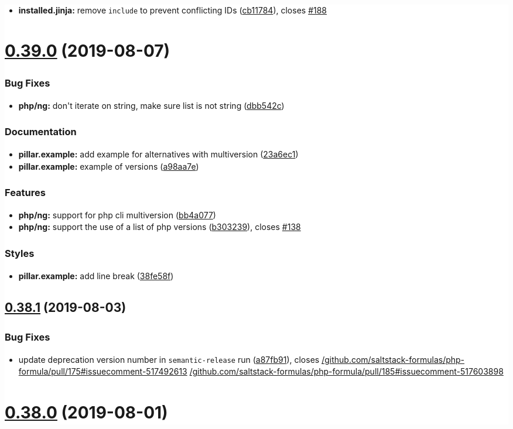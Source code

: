 * **installed.jinja:** remove `include` to prevent conflicting IDs ([cb11784](https://github.com/saltstack-formulas/php-formula/commit/cb11784)), closes [#188](https://github.com/saltstack-formulas/php-formula/issues/188)

# [0.39.0](https://github.com/saltstack-formulas/php-formula/compare/v0.38.1...v0.39.0) (2019-08-07)


### Bug Fixes

* **php/ng:** don't iterate on string, make sure list is not string ([dbb542c](https://github.com/saltstack-formulas/php-formula/commit/dbb542c))


### Documentation

* **pillar.example:** add example for alternatives with multiversion ([23a6ec1](https://github.com/saltstack-formulas/php-formula/commit/23a6ec1))
* **pillar.example:** example of versions ([a98aa7e](https://github.com/saltstack-formulas/php-formula/commit/a98aa7e))


### Features

* **php/ng:** support for php cli multiversion ([bb4a077](https://github.com/saltstack-formulas/php-formula/commit/bb4a077))
* **php/ng:** support the use of a list of php versions ([b303239](https://github.com/saltstack-formulas/php-formula/commit/b303239)), closes [#138](https://github.com/saltstack-formulas/php-formula/issues/138)


### Styles

* **pillar.example:** add line break ([38fe58f](https://github.com/saltstack-formulas/php-formula/commit/38fe58f))

## [0.38.1](https://github.com/saltstack-formulas/php-formula/compare/v0.38.0...v0.38.1) (2019-08-03)


### Bug Fixes

* update deprecation version number in `semantic-release` run ([a87fb91](https://github.com/saltstack-formulas/php-formula/commit/a87fb91)), closes [/github.com/saltstack-formulas/php-formula/pull/175#issuecomment-517492613](https://github.com//github.com/saltstack-formulas/php-formula/pull/175/issues/issuecomment-517492613) [/github.com/saltstack-formulas/php-formula/pull/185#issuecomment-517603898](https://github.com//github.com/saltstack-formulas/php-formula/pull/185/issues/issuecomment-517603898)

# [0.38.0](https://github.com/saltstack-formulas/php-formula/compare/v0.37.1...v0.38.0) (2019-08-01)
